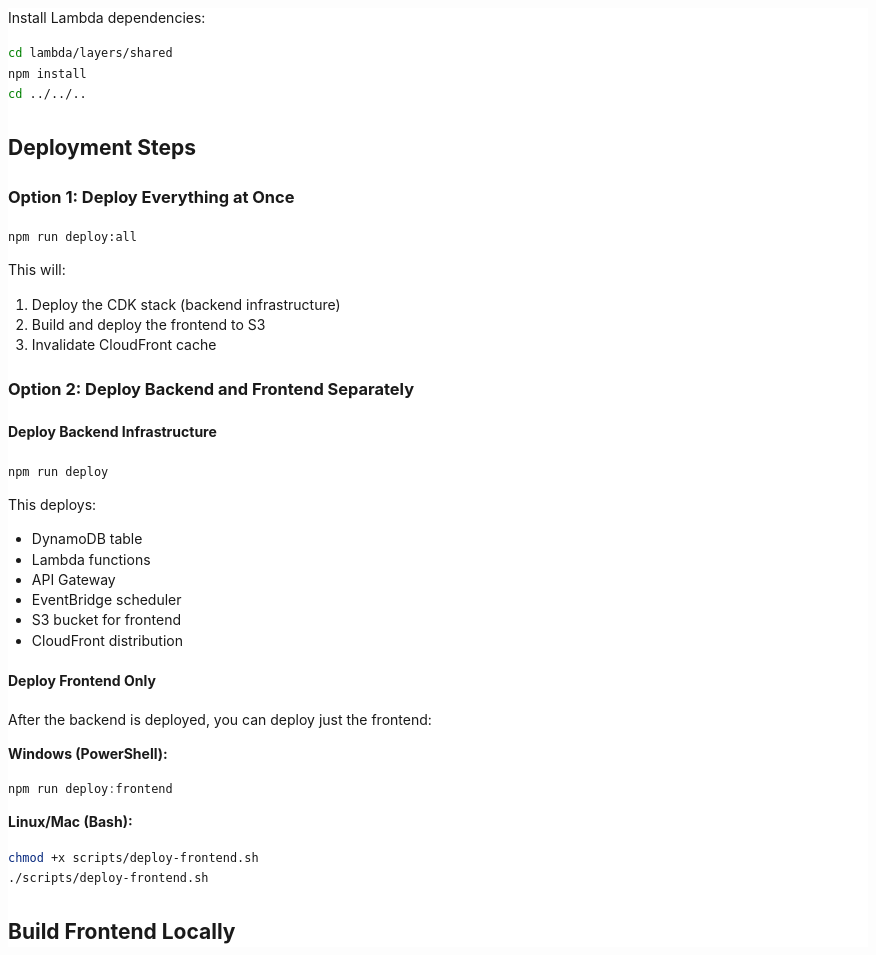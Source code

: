 Install Lambda dependencies:

```bash
cd lambda/layers/shared
npm install
cd ../../..
```

## Deployment Steps

### Option 1: Deploy Everything at Once

```bash
npm run deploy:all
```

This will:

1. Deploy the CDK stack (backend infrastructure)
2. Build and deploy the frontend to S3
3. Invalidate CloudFront cache

### Option 2: Deploy Backend and Frontend Separately

#### Deploy Backend Infrastructure

```bash
npm run deploy
```

This deploys:

- DynamoDB table
- Lambda functions
- API Gateway
- EventBridge scheduler
- S3 bucket for frontend
- CloudFront distribution

#### Deploy Frontend Only

After the backend is deployed, you can deploy just the frontend:

**Windows (PowerShell):**

```powershell
npm run deploy:frontend
```

**Linux/Mac (Bash):**

```bash
chmod +x scripts/deploy-frontend.sh
./scripts/deploy-frontend.sh
```

## Build Frontend Locally
